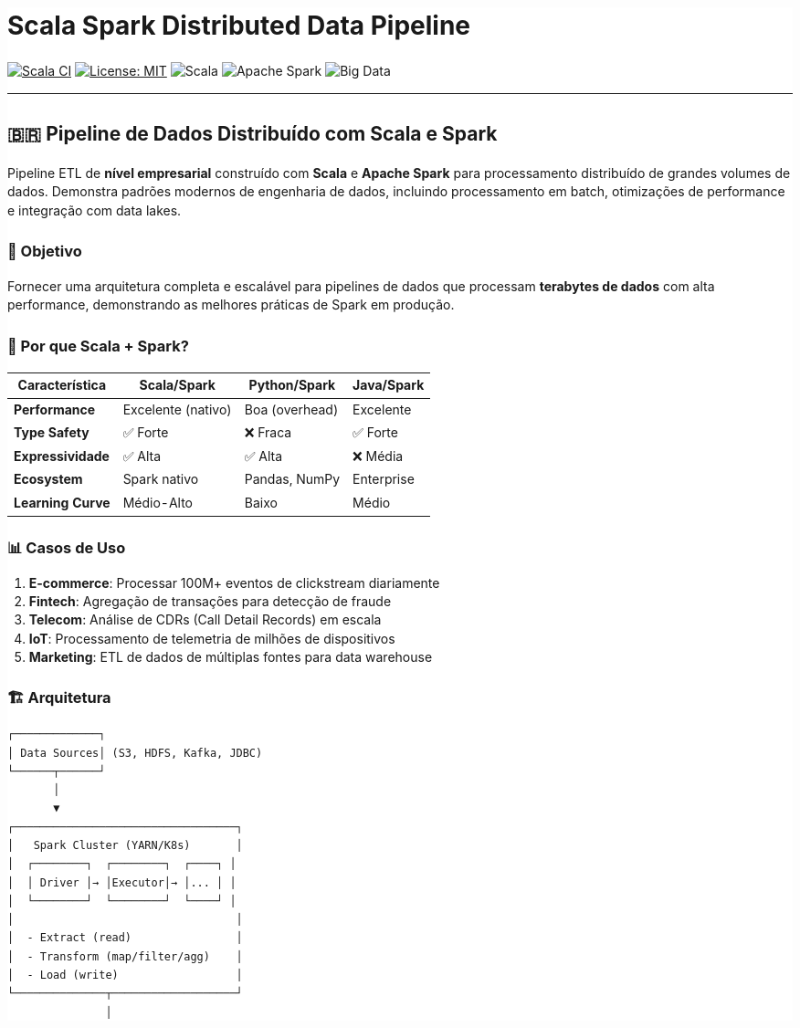 # Scala Spark Distributed Data Pipeline

[![Scala CI](https://github.com/galafis/scala-spark-distributed-data-pipeline/actions/workflows/ci.yml/badge.svg)](https://github.com/galafis/scala-spark-distributed-data-pipeline/actions/workflows/ci.yml)
[![License: MIT](https://img.shields.io/badge/License-MIT-yellow.svg)](https://opensource.org/licenses/MIT)
![Scala](https://img.shields.io/badge/Scala-DC322F?style=for-the-badge&logo=scala&logoColor=white) ![Apache Spark](https://img.shields.io/badge/Apache%20Spark-E25A1C?style=for-the-badge&logo=apache-spark&logoColor=white) ![Big Data](https://img.shields.io/badge/Big_Data-FF6F00?style=for-the-badge)

---

## 🇧🇷 Pipeline de Dados Distribuído com Scala e Spark

Pipeline ETL de **nível empresarial** construído com **Scala** e **Apache Spark** para processamento distribuído de grandes volumes de dados. Demonstra padrões modernos de engenharia de dados, incluindo processamento em batch, otimizações de performance e integração com data lakes.

### 🎯 Objetivo

Fornecer uma arquitetura completa e escalável para pipelines de dados que processam **terabytes de dados** com alta performance, demonstrando as melhores práticas de Spark em produção.

### 🌟 Por que Scala + Spark?

| Característica | Scala/Spark | Python/Spark | Java/Spark |
|----------------|-------------|--------------|------------|
| **Performance** | Excelente (nativo) | Boa (overhead) | Excelente |
| **Type Safety** | ✅ Forte | ❌ Fraca | ✅ Forte |
| **Expressividade** | ✅ Alta | ✅ Alta | ❌ Média |
| **Ecosystem** | Spark nativo | Pandas, NumPy | Enterprise |
| **Learning Curve** | Médio-Alto | Baixo | Médio |

### 📊 Casos de Uso

1. **E-commerce**: Processar 100M+ eventos de clickstream diariamente
2. **Fintech**: Agregação de transações para detecção de fraude
3. **Telecom**: Análise de CDRs (Call Detail Records) em escala
4. **IoT**: Processamento de telemetria de milhões de dispositivos
5. **Marketing**: ETL de dados de múltiplas fontes para data warehouse

### 🏗️ Arquitetura

```
┌─────────────┐
│ Data Sources│ (S3, HDFS, Kafka, JDBC)
└──────┬──────┘
       │
       ▼
┌──────────────────────────────────┐
│   Spark Cluster (YARN/K8s)       │
│  ┌────────┐  ┌────────┐  ┌────┐ │
│  │ Driver │→ │Executor│→ │... │ │
│  └────────┘  └────────┘  └────┘ │
│                                  │
│  - Extract (read)                │
│  - Transform (map/filter/agg)    │
│  - Load (write)                  │
└──────────────┬───────────────────┘
               │
```